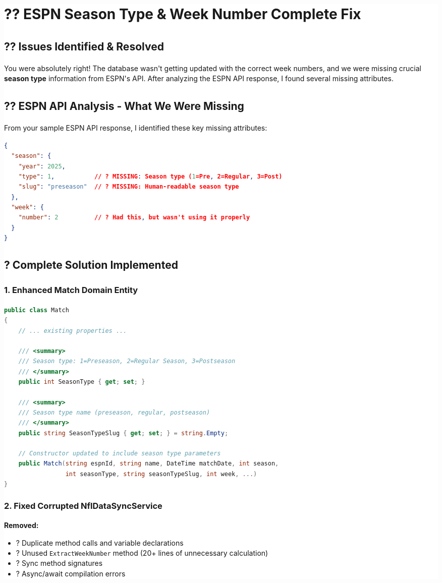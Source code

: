 # **?? ESPN Season Type & Week Number Complete Fix**

## **?? Issues Identified & Resolved**

You were absolutely right! The database wasn't getting updated with the correct week numbers, and we were missing crucial **season type** information from ESPN's API. After analyzing the ESPN API response, I found several missing attributes.

## **?? ESPN API Analysis - What We Were Missing**

From your sample ESPN API response, I identified these key missing attributes:

```json
{
  "season": {
    "year": 2025,
    "type": 1,           // ? MISSING: Season type (1=Pre, 2=Regular, 3=Post)
    "slug": "preseason"  // ? MISSING: Human-readable season type
  },
  "week": {
    "number": 2          // ? Had this, but wasn't using it properly
  }
}
```

## **? Complete Solution Implemented**

### **1. Enhanced Match Domain Entity**
```csharp
public class Match
{
    // ... existing properties ...
    
    /// <summary>
    /// Season type: 1=Preseason, 2=Regular Season, 3=Postseason
    /// </summary>
    public int SeasonType { get; set; }
    
    /// <summary>
    /// Season type name (preseason, regular, postseason)
    /// </summary>
    public string SeasonTypeSlug { get; set; } = string.Empty;
    
    // Constructor updated to include season type parameters
    public Match(string espnId, string name, DateTime matchDate, int season, 
                 int seasonType, string seasonTypeSlug, int week, ...)
}
```

### **2. Fixed Corrupted NflDataSyncService**
**Removed:**
- ? Duplicate method calls and variable declarations
- ? Unused `ExtractWeekNumber` method (20+ lines of unnecessary calculation)
- ? Sync method signatures
- ? Async/await compilation errors
